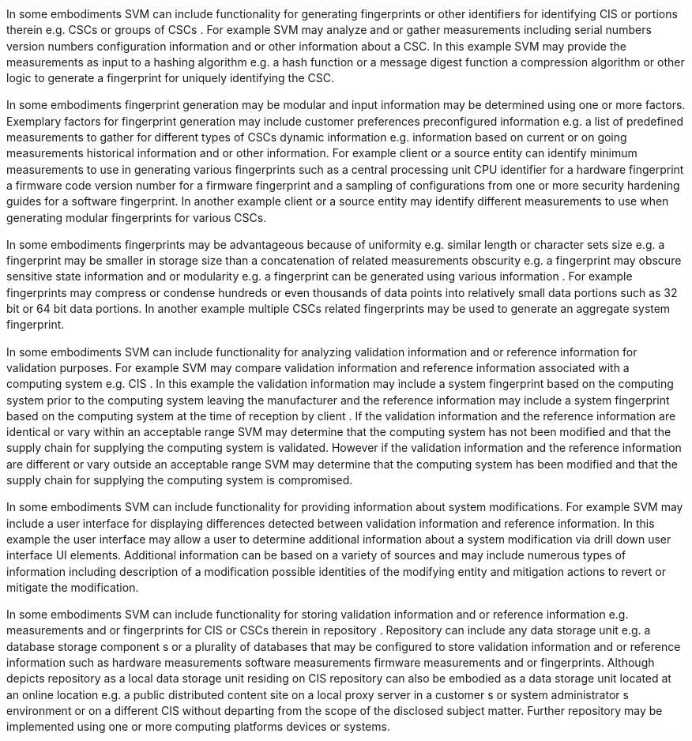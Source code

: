 In some embodiments SVM can include functionality for generating fingerprints or other identifiers for identifying CIS or portions therein e.g. CSCs or groups of CSCs . For example SVM may analyze and or gather measurements including serial numbers version numbers configuration information and or other information about a CSC. In this example SVM may provide the measurements as input to a hashing algorithm e.g. a hash function or a message digest function a compression algorithm or other logic to generate a fingerprint for uniquely identifying the CSC.

In some embodiments fingerprint generation may be modular and input information may be determined using one or more factors. Exemplary factors for fingerprint generation may include customer preferences preconfigured information e.g. a list of predefined measurements to gather for different types of CSCs dynamic information e.g. information based on current or on going measurements historical information and or other information. For example client or a source entity can identify minimum measurements to use in generating various fingerprints such as a central processing unit CPU identifier for a hardware fingerprint a firmware code version number for a firmware fingerprint and a sampling of configurations from one or more security hardening guides for a software fingerprint. In another example client or a source entity may identify different measurements to use when generating modular fingerprints for various CSCs.

In some embodiments fingerprints may be advantageous because of uniformity e.g. similar length or character sets size e.g. a fingerprint may be smaller in storage size than a concatenation of related measurements obscurity e.g. a fingerprint may obscure sensitive state information and or modularity e.g. a fingerprint can be generated using various information . For example fingerprints may compress or condense hundreds or even thousands of data points into relatively small data portions such as 32 bit or 64 bit data portions. In another example multiple CSCs related fingerprints may be used to generate an aggregate system fingerprint.

In some embodiments SVM can include functionality for analyzing validation information and or reference information for validation purposes. For example SVM may compare validation information and reference information associated with a computing system e.g. CIS . In this example the validation information may include a system fingerprint based on the computing system prior to the computing system leaving the manufacturer and the reference information may include a system fingerprint based on the computing system at the time of reception by client . If the validation information and the reference information are identical or vary within an acceptable range SVM may determine that the computing system has not been modified and that the supply chain for supplying the computing system is validated. However if the validation information and the reference information are different or vary outside an acceptable range SVM may determine that the computing system has been modified and that the supply chain for supplying the computing system is compromised.

In some embodiments SVM can include functionality for providing information about system modifications. For example SVM may include a user interface for displaying differences detected between validation information and reference information. In this example the user interface may allow a user to determine additional information about a system modification via drill down user interface UI elements. Additional information can be based on a variety of sources and may include numerous types of information including description of a modification possible identities of the modifying entity and mitigation actions to revert or mitigate the modification.

In some embodiments SVM can include functionality for storing validation information and or reference information e.g. measurements and or fingerprints for CIS or CSCs therein in repository . Repository can include any data storage unit e.g. a database storage component s or a plurality of databases that may be configured to store validation information and or reference information such as hardware measurements software measurements firmware measurements and or fingerprints. Although depicts repository as a local data storage unit residing on CIS repository can also be embodied as a data storage unit located at an online location e.g. a public distributed content site on a local proxy server in a customer s or system administrator s environment or on a different CIS without departing from the scope of the disclosed subject matter. Further repository may be implemented using one or more computing platforms devices or systems.

